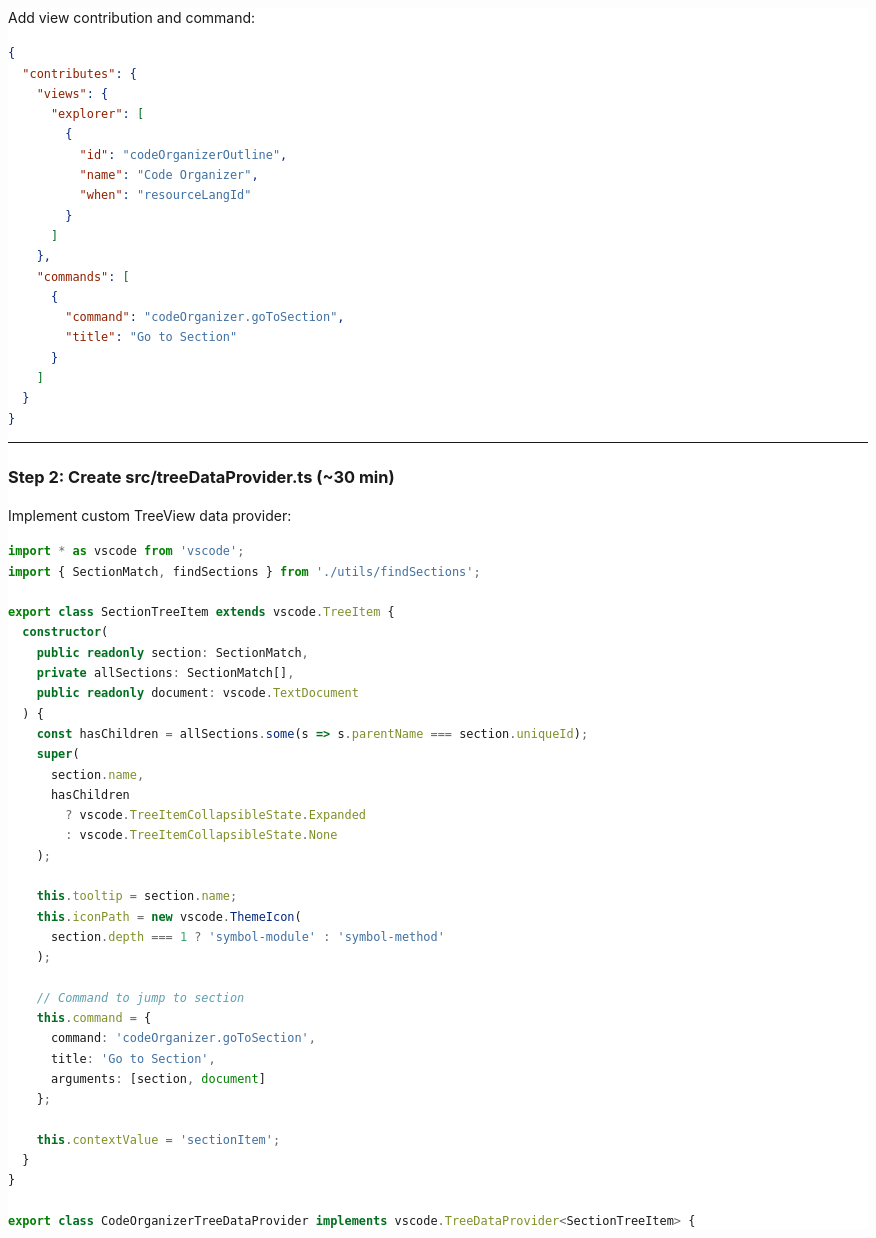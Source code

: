 Add view contribution and command:

```json
{
  "contributes": {
    "views": {
      "explorer": [
        {
          "id": "codeOrganizerOutline",
          "name": "Code Organizer",
          "when": "resourceLangId"
        }
      ]
    },
    "commands": [
      {
        "command": "codeOrganizer.goToSection",
        "title": "Go to Section"
      }
    ]
  }
}
```

---

### Step 2: Create src/treeDataProvider.ts (~30 min)

Implement custom TreeView data provider:

```typescript
import * as vscode from 'vscode';
import { SectionMatch, findSections } from './utils/findSections';

export class SectionTreeItem extends vscode.TreeItem {
  constructor(
    public readonly section: SectionMatch,
    private allSections: SectionMatch[],
    public readonly document: vscode.TextDocument
  ) {
    const hasChildren = allSections.some(s => s.parentName === section.uniqueId);
    super(
      section.name,
      hasChildren
        ? vscode.TreeItemCollapsibleState.Expanded
        : vscode.TreeItemCollapsibleState.None
    );

    this.tooltip = section.name;
    this.iconPath = new vscode.ThemeIcon(
      section.depth === 1 ? 'symbol-module' : 'symbol-method'
    );

    // Command to jump to section
    this.command = {
      command: 'codeOrganizer.goToSection',
      title: 'Go to Section',
      arguments: [section, document]
    };

    this.contextValue = 'sectionItem';
  }
}

export class CodeOrganizerTreeDataProvider implements vscode.TreeDataProvider<SectionTreeItem> {
```